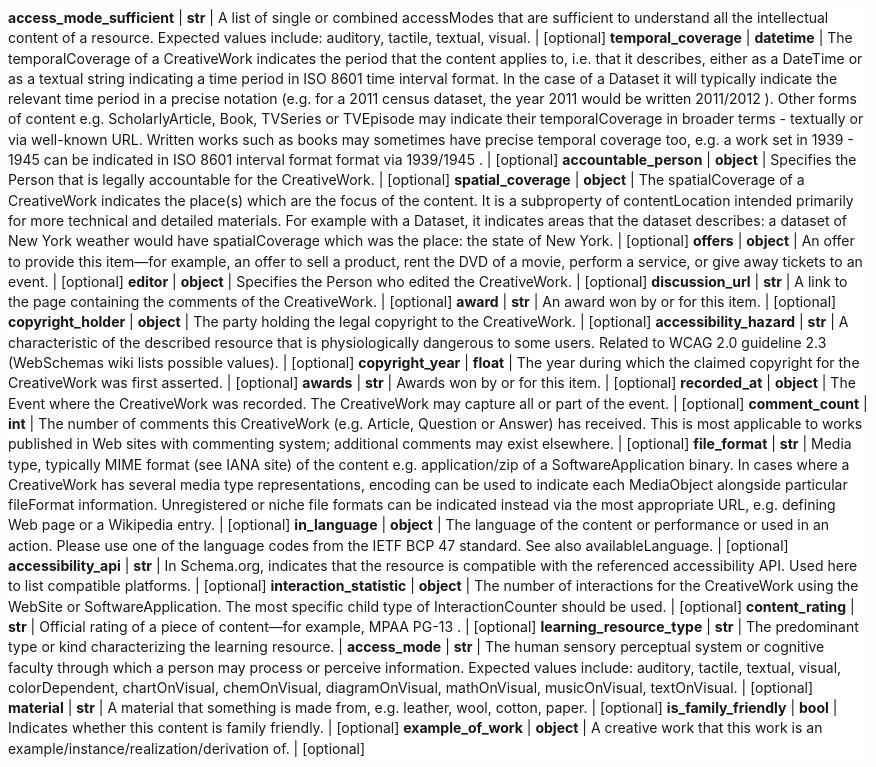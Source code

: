 **access_mode_sufficient** | **str** | A list of single or combined accessModes that are sufficient to understand all the intellectual content of a resource. Expected values include:  auditory, tactile, textual, visual. | [optional] 
**temporal_coverage** | **datetime** | The temporalCoverage of a CreativeWork indicates the period that the content applies to, i.e. that it describes, either as a DateTime or as a textual string indicating a time period in ISO 8601 time interval format. In       the case of a Dataset it will typically indicate the relevant time period in a precise notation (e.g. for a 2011 census dataset, the year 2011 would be written  2011/2012 ). Other forms of content e.g. ScholarlyArticle, Book, TVSeries or TVEpisode may indicate their temporalCoverage in broader terms - textually or via well-known URL.       Written works such as books may sometimes have precise temporal coverage too, e.g. a work set in 1939 - 1945 can be indicated in ISO 8601 interval format format via  1939/1945 . | [optional] 
**accountable_person** | **object** | Specifies the Person that is legally accountable for the CreativeWork. | [optional] 
**spatial_coverage** | **object** | The spatialCoverage of a CreativeWork indicates the place(s) which are the focus of the content. It is a subproperty of       contentLocation intended primarily for more technical and detailed materials. For example with a Dataset, it indicates       areas that the dataset describes: a dataset of New York weather would have spatialCoverage which was the place: the state of New York. | [optional] 
**offers** | **object** | An offer to provide this item—for example, an offer to sell a product, rent the DVD of a movie, perform a service, or give away tickets to an event. | [optional] 
**editor** | **object** | Specifies the Person who edited the CreativeWork. | [optional] 
**discussion_url** | **str** | A link to the page containing the comments of the CreativeWork. | [optional] 
**award** | **str** | An award won by or for this item. | [optional] 
**copyright_holder** | **object** | The party holding the legal copyright to the CreativeWork. | [optional] 
**accessibility_hazard** | **str** | A characteristic of the described resource that is physiologically dangerous to some users. Related to WCAG 2.0 guideline 2.3 (WebSchemas wiki lists possible values). | [optional] 
**copyright_year** | **float** | The year during which the claimed copyright for the CreativeWork was first asserted. | [optional] 
**awards** | **str** | Awards won by or for this item. | [optional] 
**recorded_at** | **object** | The Event where the CreativeWork was recorded. The CreativeWork may capture all or part of the event. | [optional] 
**comment_count** | **int** | The number of comments this CreativeWork (e.g. Article, Question or Answer) has received. This is most applicable to works published in Web sites with commenting system; additional comments may exist elsewhere. | [optional] 
**file_format** | **str** | Media type, typically MIME format (see IANA site) of the content e.g. application/zip of a SoftwareApplication binary. In cases where a CreativeWork has several media type representations,  encoding  can be used to indicate each MediaObject alongside particular fileFormat information. Unregistered or niche file formats can be indicated instead via the most appropriate URL, e.g. defining Web page or a Wikipedia entry. | [optional] 
**in_language** | **object** | The language of the content or performance or used in an action. Please use one of the language codes from the IETF BCP 47 standard. See also availableLanguage. | [optional] 
**accessibility_api** | **str** | In Schema.org, indicates that the resource is compatible with the referenced accessibility API. Used here to list compatible platforms. | [optional] 
**interaction_statistic** | **object** | The number of interactions for the CreativeWork using the WebSite or SoftwareApplication. The most specific child type of InteractionCounter should be used. | [optional] 
**content_rating** | **str** | Official rating of a piece of content—for example, MPAA PG-13 . | [optional] 
**learning_resource_type** | **str** | The predominant type or kind characterizing the learning resource. | 
**access_mode** | **str** | The human sensory perceptual system or cognitive faculty through which a person may process or perceive information. Expected values include: auditory, tactile, textual, visual, colorDependent, chartOnVisual, chemOnVisual, diagramOnVisual, mathOnVisual, musicOnVisual, textOnVisual. | [optional] 
**material** | **str** | A material that something is made from, e.g. leather, wool, cotton, paper. | [optional] 
**is_family_friendly** | **bool** | Indicates whether this content is family friendly. | [optional] 
**example_of_work** | **object** | A creative work that this work is an example/instance/realization/derivation of. | [optional] 